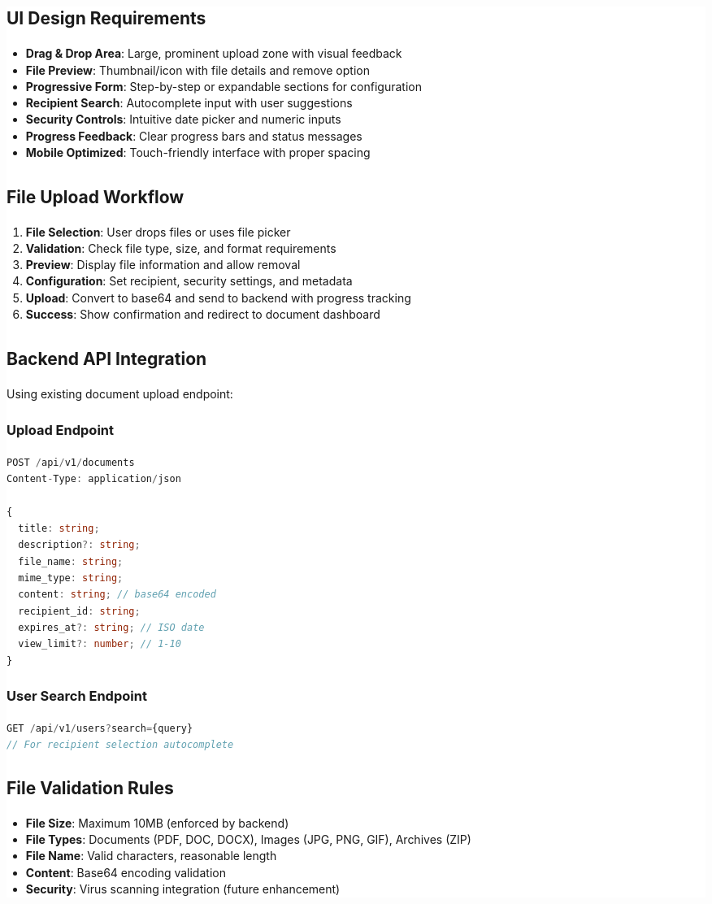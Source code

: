 ## UI Design Requirements
- **Drag & Drop Area**: Large, prominent upload zone with visual feedback
- **File Preview**: Thumbnail/icon with file details and remove option
- **Progressive Form**: Step-by-step or expandable sections for configuration
- **Recipient Search**: Autocomplete input with user suggestions
- **Security Controls**: Intuitive date picker and numeric inputs
- **Progress Feedback**: Clear progress bars and status messages
- **Mobile Optimized**: Touch-friendly interface with proper spacing

## File Upload Workflow
1. **File Selection**: User drops files or uses file picker
2. **Validation**: Check file type, size, and format requirements
3. **Preview**: Display file information and allow removal
4. **Configuration**: Set recipient, security settings, and metadata
5. **Upload**: Convert to base64 and send to backend with progress tracking
6. **Success**: Show confirmation and redirect to document dashboard

## Backend API Integration
Using existing document upload endpoint:

### Upload Endpoint
```typescript
POST /api/v1/documents
Content-Type: application/json

{
  title: string;
  description?: string;
  file_name: string;
  mime_type: string;
  content: string; // base64 encoded
  recipient_id: string;
  expires_at?: string; // ISO date
  view_limit?: number; // 1-10
}
```

### User Search Endpoint
```typescript
GET /api/v1/users?search={query}
// For recipient selection autocomplete
```

## File Validation Rules
- **File Size**: Maximum 10MB (enforced by backend)
- **File Types**: Documents (PDF, DOC, DOCX), Images (JPG, PNG, GIF), Archives (ZIP)
- **File Name**: Valid characters, reasonable length
- **Content**: Base64 encoding validation
- **Security**: Virus scanning integration (future enhancement)
